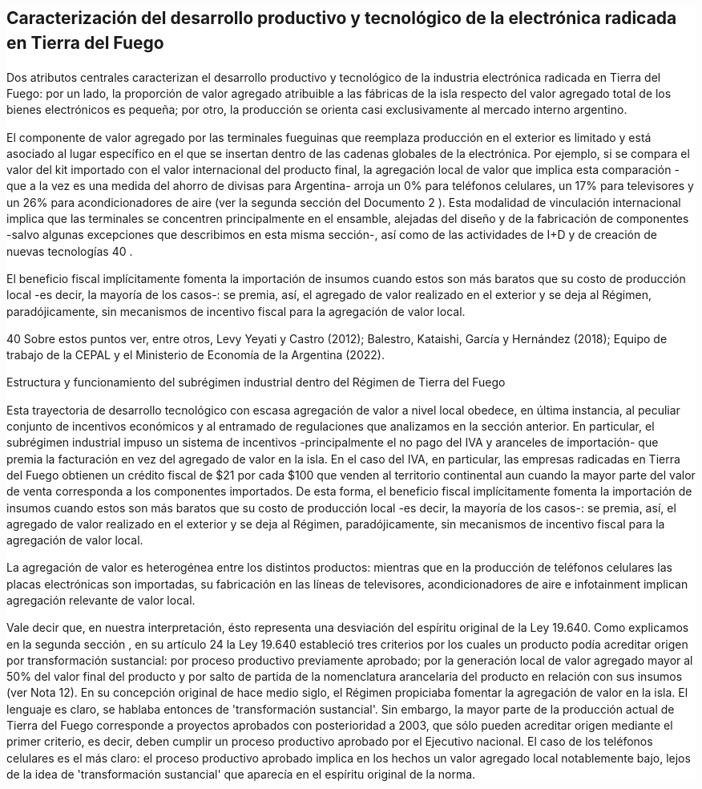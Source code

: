 ## Caracterización del desarrollo productivo y tecnológico de la electrónica radicada en Tierra del Fuego

Dos atributos centrales caracterizan el desarrollo productivo y tecnológico de la industria electrónica radicada en Tierra del Fuego: por un lado, la proporción de valor agregado atribuible a las fábricas de la isla respecto del valor agregado total de los bienes electrónicos es pequeña; por otro, la producción se orienta casi exclusivamente al mercado interno argentino.

El componente de valor agregado por las terminales fueguinas que reemplaza producción en el exterior es limitado y está asociado al lugar específico en el que se insertan dentro de las cadenas globales de la electrónica. Por ejemplo, si se compara el valor del kit importado con el valor internacional del producto final, la agregación local de valor que implica esta comparación -que a la vez es una medida del ahorro de divisas para Argentina- arroja un 0% para teléfonos celulares, un 17% para televisores y un 26% para acondicionadores de aire (ver la segunda sección del Documento 2 ). Esta modalidad de vinculación internacional implica que las terminales se concentren principalmente en el ensamble, alejadas del diseño y de la fabricación de componentes -salvo algunas excepciones que describimos en esta misma sección-, así como de las actividades de I+D y de creación de nuevas tecnologías 40 .

El beneficio fiscal implícitamente fomenta la importación de insumos cuando estos son más baratos que su costo de producción local -es decir, la mayoría de los casos-: se premia, así, el agregado de valor realizado en el exterior y se deja al Régimen, paradójicamente, sin mecanismos de incentivo fiscal para la agregación de valor local.

40 Sobre estos puntos ver, entre otros, Levy Yeyati y Castro (2012); Balestro, Kataishi, García y Hernández (2018); Equipo de trabajo de la CEPAL y el Ministerio de Economía de la Argentina  (2022).

Estructura y funcionamiento del subrégimen industrial dentro del Régimen de Tierra del Fuego

Esta trayectoria de desarrollo tecnológico con escasa agregación de valor a nivel local obedece, en última instancia, al peculiar conjunto de incentivos económicos y al entramado de regulaciones que analizamos en la sección anterior. En particular, el subrégimen industrial impuso un sistema de incentivos -principalmente el no pago del IVA y aranceles de importación- que premia la facturación en vez del agregado de valor en la isla. En el caso del IVA, en particular, las empresas radicadas en Tierra del Fuego obtienen un crédito fiscal de $21 por cada $100 que venden al territorio continental aun cuando la mayor parte del valor de venta corresponda a los componentes importados. De esta forma, el beneficio fiscal implícitamente fomenta la importación de insumos cuando estos son más baratos que su costo de producción local -es decir, la mayoría de los casos-: se premia, así, el agregado de valor realizado en el exterior y se deja al Régimen, paradójicamente, sin mecanismos de incentivo fiscal para la agregación de valor local.

La agregación de valor es heterogénea entre los distintos productos: mientras que en la producción de teléfonos celulares las placas electrónicas son importadas, su fabricación en las líneas de televisores, acondicionadores de aire e infotainment implican agregación relevante de valor local.

Vale decir que, en nuestra interpretación, ésto representa una desviación del espíritu original de la Ley 19.640. Como explicamos en la segunda sección , en su artículo 24 la Ley 19.640 estableció tres criterios por los cuales un producto podía acreditar origen por transformación sustancial: por proceso productivo previamente aprobado; por la generación local de valor agregado mayor al 50% del valor final del producto y por salto de partida de la nomenclatura arancelaria del producto en relación con sus insumos (ver Nota 12). En su concepción original de hace medio siglo, el Régimen propiciaba fomentar la agregación de valor en la isla. El lenguaje es claro, se hablaba entonces de 'transformación sustancial'. Sin embargo, la mayor parte de la producción actual de Tierra del Fuego corresponde a proyectos aprobados con posterioridad a 2003, que sólo pueden acreditar origen mediante el primer criterio, es decir, deben cumplir un proceso productivo aprobado por el Ejecutivo nacional. El caso de los teléfonos celulares es el más claro: el proceso productivo aprobado implica en los hechos un valor agregado local notablemente bajo, lejos de la idea de 'transformación sustancial' que aparecía en el espíritu original de la norma.
